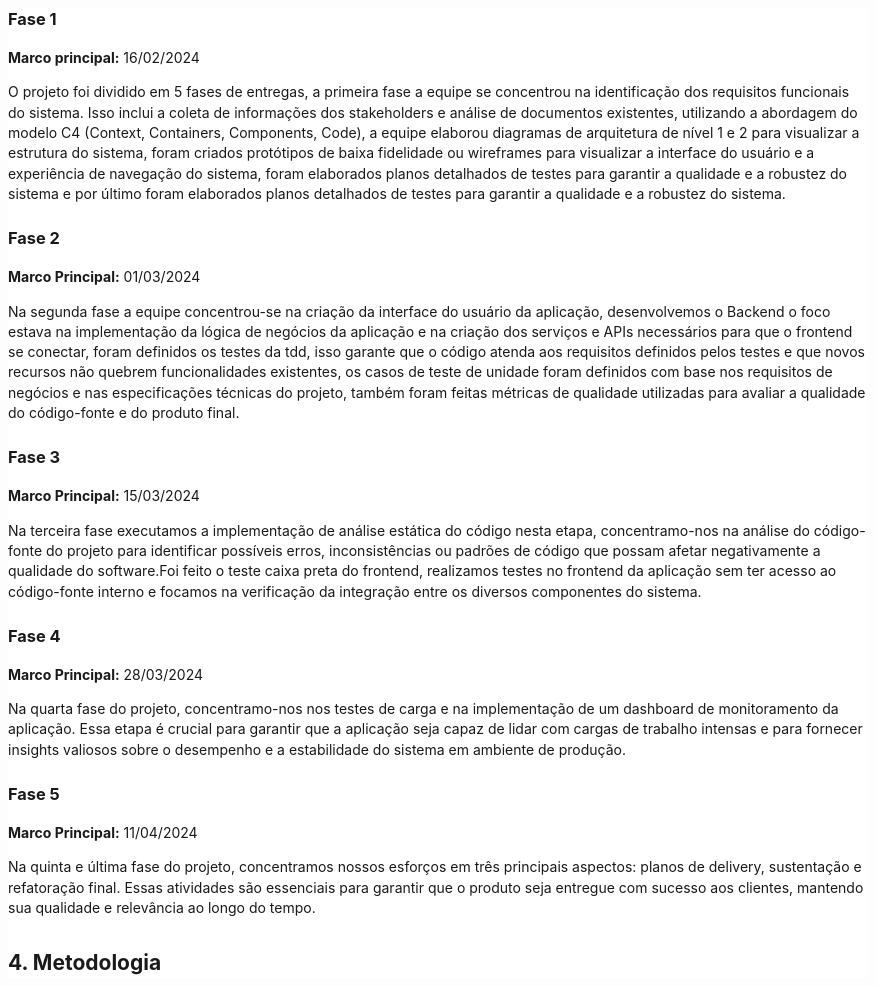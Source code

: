 ### Fase 1

**Marco principal:** 16/02/2024

O projeto foi dividido em 5 fases de entregas, a primeira fase a equipe se concentrou na identificação dos requisitos funcionais do sistema. Isso inclui a coleta de informações dos stakeholders e análise de documentos existentes, utilizando a abordagem do modelo C4 (Context, Containers, Components, Code), a equipe elaborou diagramas de arquitetura de nível 1 e 2 para visualizar a estrutura do sistema, foram criados protótipos de baixa fidelidade ou wireframes para visualizar a interface do usuário e a experiência de navegação do sistema,  foram elaborados planos detalhados de testes para garantir a qualidade e a robustez do sistema e por último foram elaborados planos detalhados de testes para garantir a qualidade e a robustez do sistema.

### Fase 2

**Marco Principal:** 01/03/2024

Na segunda fase a equipe concentrou-se na criação da interface do usuário da aplicação, desenvolvemos o Backend o foco estava na implementação da lógica de negócios da aplicação e na criação dos serviços e APIs necessários para que o frontend se conectar, foram definidos os testes da tdd, isso garante que o código atenda aos requisitos definidos pelos testes e que novos recursos não quebrem funcionalidades existentes, os casos de teste de unidade foram definidos com base nos requisitos de negócios e nas especificações técnicas do projeto, também foram feitas métricas de qualidade utilizadas para avaliar a qualidade do código-fonte e do produto final.

### Fase 3

**Marco Principal:** 15/03/2024

Na terceira fase executamos a implementação de análise estática do código nesta etapa, concentramo-nos na análise do código-fonte do projeto para identificar possíveis erros, inconsistências ou padrões de código que possam afetar negativamente a qualidade do software.Foi feito o teste caixa preta do frontend,  realizamos testes no frontend da aplicação sem ter acesso ao código-fonte interno e focamos na verificação da integração entre os diversos componentes do sistema.

### Fase 4

**Marco Principal:**  28/03/2024

Na quarta fase do projeto, concentramo-nos nos testes de carga e na implementação de um dashboard de monitoramento da aplicação. Essa etapa é crucial para garantir que a aplicação seja capaz de lidar com cargas de trabalho intensas e para fornecer insights valiosos sobre o desempenho e a estabilidade do sistema em ambiente de produção.

### Fase 5

**Marco Principal:** 11/04/2024

Na quinta e última fase do projeto, concentramos nossos esforços em três principais aspectos: planos de delivery, sustentação e refatoração final. Essas atividades são essenciais para garantir que o produto seja entregue com sucesso aos clientes, mantendo sua qualidade e relevância ao longo do tempo.

## 4. Metodologia
